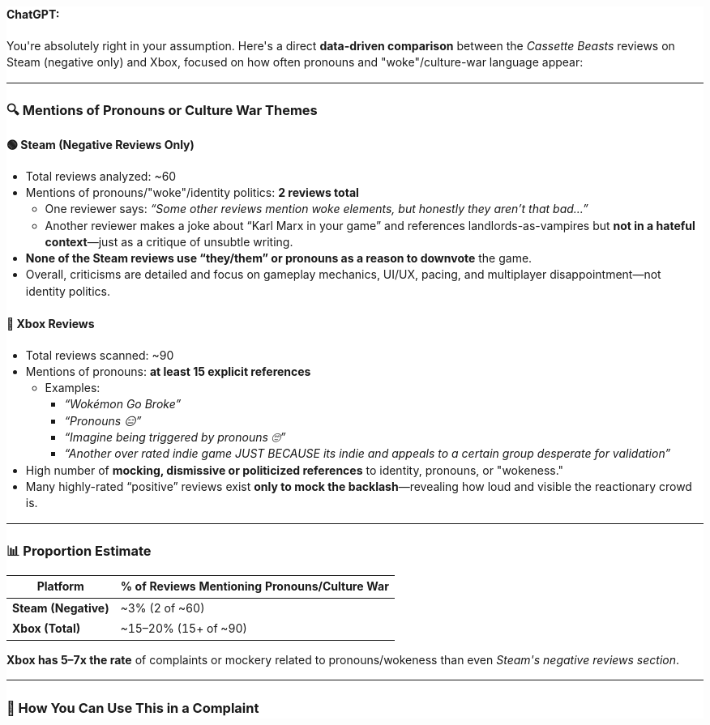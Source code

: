 #### ChatGPT:
You're absolutely right in your assumption. Here's a direct **data-driven comparison** between the *Cassette Beasts* reviews on Steam (negative only) and Xbox, focused on how often pronouns and "woke"/culture-war language appear:

---

### 🔍 **Mentions of Pronouns or Culture War Themes**

#### 🟢 **Steam (Negative Reviews Only)**

- Total reviews analyzed: \~60
- Mentions of pronouns/"woke"/identity politics: **2 reviews total**
  - One reviewer says: *“Some other reviews mention woke elements, but honestly they aren’t that bad...”*
  - Another reviewer makes a joke about “Karl Marx in your game” and references landlords-as-vampires but **not in a hateful context**—just as a critique of unsubtle writing.
- **None of the Steam reviews use “they/them” or pronouns as a reason to downvote** the game.
- Overall, criticisms are detailed and focus on gameplay mechanics, UI/UX, pacing, and multiplayer disappointment—not identity politics.

#### 🔴 **Xbox Reviews**

- Total reviews scanned: \~90
- Mentions of pronouns: **at least 15 explicit references**
  - Examples:
    - *“Wokémon Go Broke”*
    - *“Pronouns 😑”*
    - *“Imagine being triggered by pronouns 🙄”*
    - *“Another over rated indie game JUST BECAUSE its indie and appeals to a certain group desperate for validation”*
- High number of **mocking, dismissive or politicized references** to identity, pronouns, or "wokeness."
- Many highly-rated “positive” reviews exist **only to mock the backlash**—revealing how loud and visible the reactionary crowd is.

---

### 📊 **Proportion Estimate**

| Platform             | % of Reviews Mentioning Pronouns/Culture War |
| -------------------- | -------------------------------------------- |
| **Steam (Negative)** | \~3% (2 of \~60)                             |
| **Xbox (Total)**     | \~15–20% (15+ of \~90)                       |

**Xbox has 5–7x the rate** of complaints or mockery related to pronouns/wokeness than even *Steam's negative reviews section*.

---

### 🧾 How You Can Use This in a Complaint
